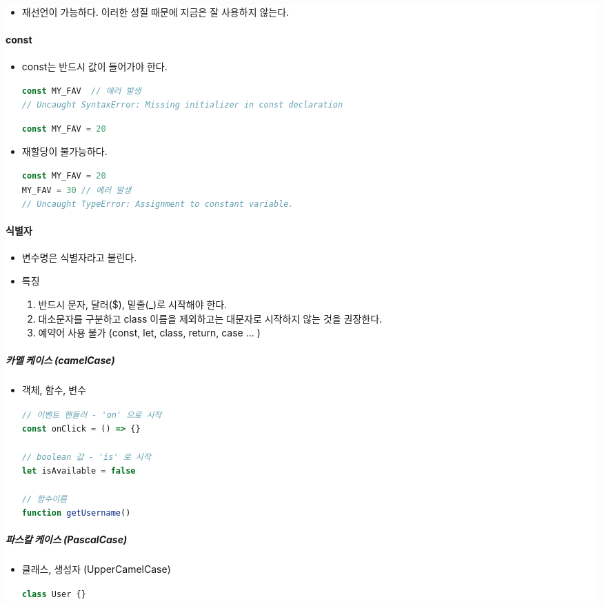 - 재선언이 가능하다. 이러한 성질 때문에 지금은 잘 사용하지 않는다.



#### const

- const는 반드시 값이 들어가야 한다.

  ```javascript
  const MY_FAV  // 에러 발생
  // Uncaught SyntaxError: Missing initializer in const declaration
  ```

  ```javascript
  const MY_FAV = 20
  ```

- 재할당이 불가능하다.

  ```javascript
  const MY_FAV = 20
  MY_FAV = 30 // 에러 발생
  // Uncaught TypeError: Assignment to constant variable.
  ```



#### 식별자

- 변수명은 식별자라고 불린다.

- 특징

  1. 반드시 문자, 달러($), 밑줄(_)로 시작해야 한다.
  2. 대소문자를 구분하고 class 이름을 제외하고는 대문자로 시작하지 않는 것을 권장한다.
  3. 예약어 사용 불가 (const, let, class, return, case ... )

  

##### 카멜 케이스 (camelCase)

- 객체, 함수, 변수

  ```javascript
  // 이벤트 핸들러 - 'on' 으로 시작
  const onClick = () => {}
  
  // boolean 값 - 'is' 로 시작
  let isAvailable = false
  
  // 함수이름
  function getUsername()
  ```



##### 파스칼 케이스 (PascalCase)

- 클래스, 생성자 (UpperCamelCase)

  ```javascript
  class User {}
  ```
